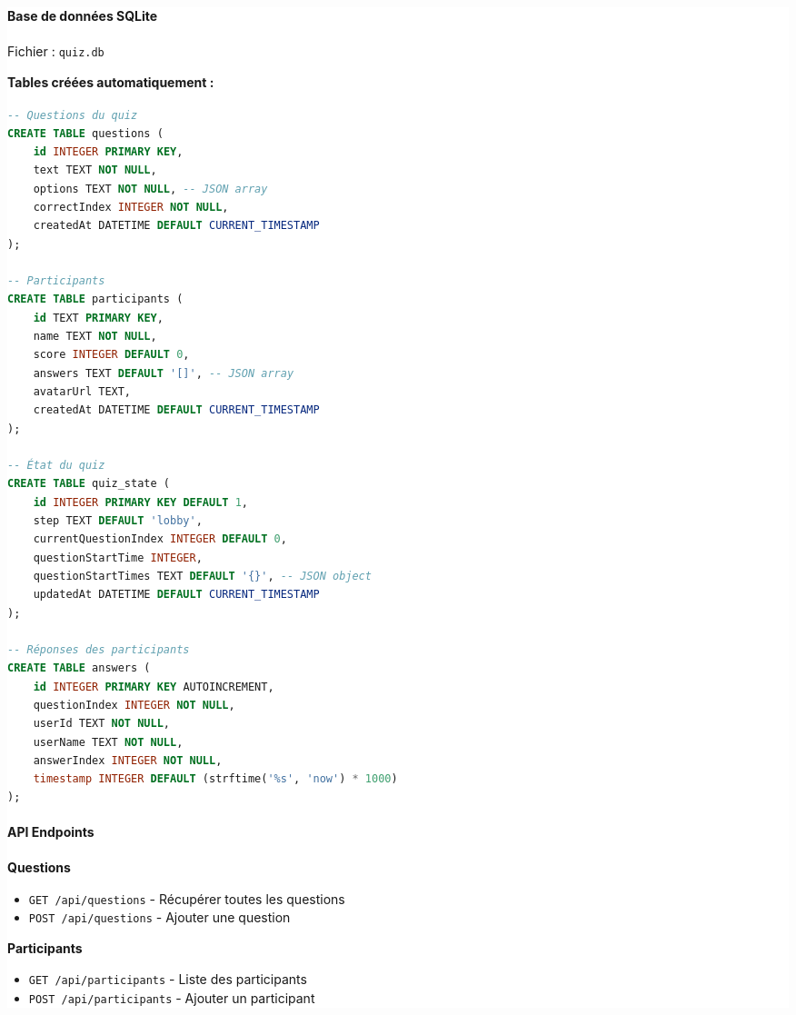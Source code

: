 #### Base de données SQLite
Fichier : `quiz.db`

**Tables créées automatiquement :**

```sql
-- Questions du quiz
CREATE TABLE questions (
    id INTEGER PRIMARY KEY,
    text TEXT NOT NULL,
    options TEXT NOT NULL, -- JSON array
    correctIndex INTEGER NOT NULL,
    createdAt DATETIME DEFAULT CURRENT_TIMESTAMP
);

-- Participants
CREATE TABLE participants (
    id TEXT PRIMARY KEY,
    name TEXT NOT NULL,
    score INTEGER DEFAULT 0,
    answers TEXT DEFAULT '[]', -- JSON array
    avatarUrl TEXT,
    createdAt DATETIME DEFAULT CURRENT_TIMESTAMP
);

-- État du quiz
CREATE TABLE quiz_state (
    id INTEGER PRIMARY KEY DEFAULT 1,
    step TEXT DEFAULT 'lobby',
    currentQuestionIndex INTEGER DEFAULT 0,
    questionStartTime INTEGER,
    questionStartTimes TEXT DEFAULT '{}', -- JSON object
    updatedAt DATETIME DEFAULT CURRENT_TIMESTAMP
);

-- Réponses des participants
CREATE TABLE answers (
    id INTEGER PRIMARY KEY AUTOINCREMENT,
    questionIndex INTEGER NOT NULL,
    userId TEXT NOT NULL,
    userName TEXT NOT NULL,
    answerIndex INTEGER NOT NULL,
    timestamp INTEGER DEFAULT (strftime('%s', 'now') * 1000)
);
```

#### API Endpoints

**Questions**
- `GET /api/questions` - Récupérer toutes les questions
- `POST /api/questions` - Ajouter une question

**Participants**
- `GET /api/participants` - Liste des participants
- `POST /api/participants` - Ajouter un participant

